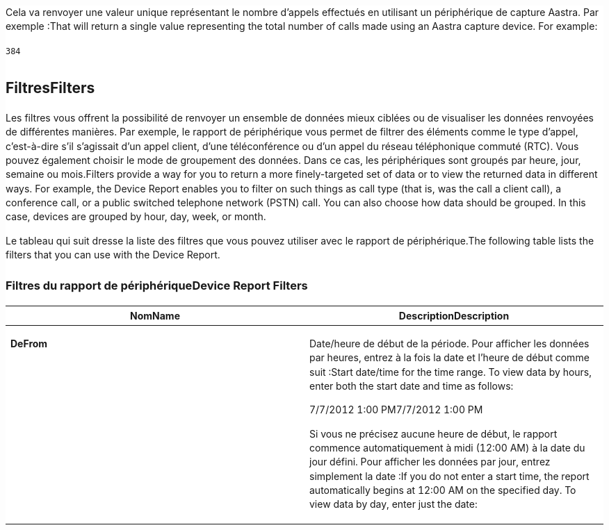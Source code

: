<span data-ttu-id="427f4-p109">Cela va renvoyer une valeur unique représentant le nombre d’appels effectués en utilisant un périphérique de capture Aastra. Par exemple :</span><span class="sxs-lookup"><span data-stu-id="427f4-p109">That will return a single value representing the total number of calls made using an Aastra capture device. For example:</span></span>

    384

</div>

<div>

## <a name="filters"></a><span data-ttu-id="427f4-174">Filtres</span><span class="sxs-lookup"><span data-stu-id="427f4-174">Filters</span></span>

<span data-ttu-id="427f4-p110">Les filtres vous offrent la possibilité de renvoyer un ensemble de données mieux ciblées ou de visualiser les données renvoyées de différentes manières. Par exemple, le rapport de périphérique vous permet de filtrer des éléments comme le type d’appel, c’est-à-dire s’il s’agissait d’un appel client, d’une téléconférence ou d’un appel du réseau téléphonique commuté (RTC). Vous pouvez également choisir le mode de groupement des données. Dans ce cas, les périphériques sont groupés par heure, jour, semaine ou mois.</span><span class="sxs-lookup"><span data-stu-id="427f4-p110">Filters provide a way for you to return a more finely-targeted set of data or to view the returned data in different ways. For example, the Device Report enables you to filter on such things as call type (that is, was the call a client call), a conference call, or a public switched telephone network (PSTN) call. You can also choose how data should be grouped. In this case, devices are grouped by hour, day, week, or month.</span></span>

<span data-ttu-id="427f4-179">Le tableau qui suit dresse la liste des filtres que vous pouvez utiliser avec le rapport de périphérique.</span><span class="sxs-lookup"><span data-stu-id="427f4-179">The following table lists the filters that you can use with the Device Report.</span></span>

### <a name="device-report-filters"></a><span data-ttu-id="427f4-180">Filtres du rapport de périphérique</span><span class="sxs-lookup"><span data-stu-id="427f4-180">Device Report Filters</span></span>

<table>
<colgroup>
<col style="width: 50%" />
<col style="width: 50%" />
</colgroup>
<thead>
<tr class="header">
<th><span data-ttu-id="427f4-181">Nom</span><span class="sxs-lookup"><span data-stu-id="427f4-181">Name</span></span></th>
<th><span data-ttu-id="427f4-182">Description</span><span class="sxs-lookup"><span data-stu-id="427f4-182">Description</span></span></th>
</tr>
</thead>
<tbody>
<tr class="odd">
<td><p><span data-ttu-id="427f4-183"><strong>De</strong></span><span class="sxs-lookup"><span data-stu-id="427f4-183"><strong>From</strong></span></span></p></td>
<td><p><span data-ttu-id="427f4-p111">Date/heure de début de la période. Pour afficher les données par heures, entrez à la fois la date et l’heure de début comme suit :</span><span class="sxs-lookup"><span data-stu-id="427f4-p111">Start date/time for the time range. To view data by hours, enter both the start date and time as follows:</span></span></p>
<p><span data-ttu-id="427f4-186">7/7/2012 1:00 PM</span><span class="sxs-lookup"><span data-stu-id="427f4-186">7/7/2012 1:00 PM</span></span></p>
<p><span data-ttu-id="427f4-p112">Si vous ne précisez aucune heure de début, le rapport commence automatiquement à midi (12:00 AM) à la date du jour défini. Pour afficher les données par jour, entrez simplement la date :</span><span class="sxs-lookup"><span data-stu-id="427f4-p112">If you do not enter a start time, the report automatically begins at 12:00 AM on the specified day. To view data by day, enter just the date:</span></span></p>
